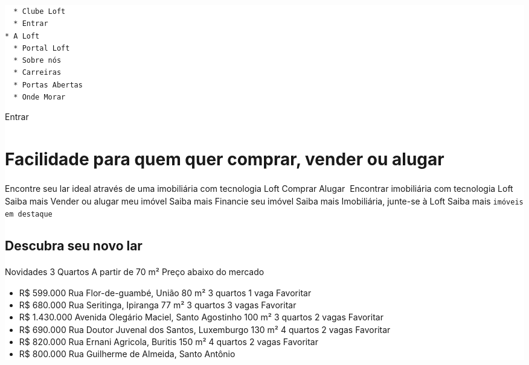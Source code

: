       * Clube Loft
      * Entrar
    * A Loft
      * Portal Loft
      * Sobre nós
      * Carreiras
      * Portas Abertas
      * Onde Morar


Entrar
# Facilidade para quem quer comprar, vender ou alugar
Encontre seu lar ideal através de uma imobiliária com tecnologia Loft
Comprar
Alugar
​
Encontrar imobiliária com tecnologia Loft
Saiba mais
Vender ou alugar meu imóvel
Saiba mais
Financie seu imóvel
Saiba mais
Imobiliária, junte-se à Loft
Saiba mais
`imóveis em destaque `
## Descubra seu novo lar
Novidades
3 Quartos
A partir de 70 m²
Preço abaixo do mercado
  * R$ 599.000
Rua Flor-de-guambé, União
80 m²
3 quartos
1 vaga
Favoritar
  * R$ 680.000
Rua Seritinga, Ipiranga
77 m²
3 quartos
3 vagas
Favoritar
  * R$ 1.430.000
Avenida Olegário Maciel, Santo Agostinho
100 m²
3 quartos
2 vagas
Favoritar
  * R$ 690.000
Rua Doutor Juvenal dos Santos, Luxemburgo
130 m²
4 quartos
2 vagas
Favoritar
  * R$ 820.000
Rua Ernani Agricola, Buritis
150 m²
4 quartos
2 vagas
Favoritar
  * R$ 800.000
Rua Guilherme de Almeida, Santo Antônio